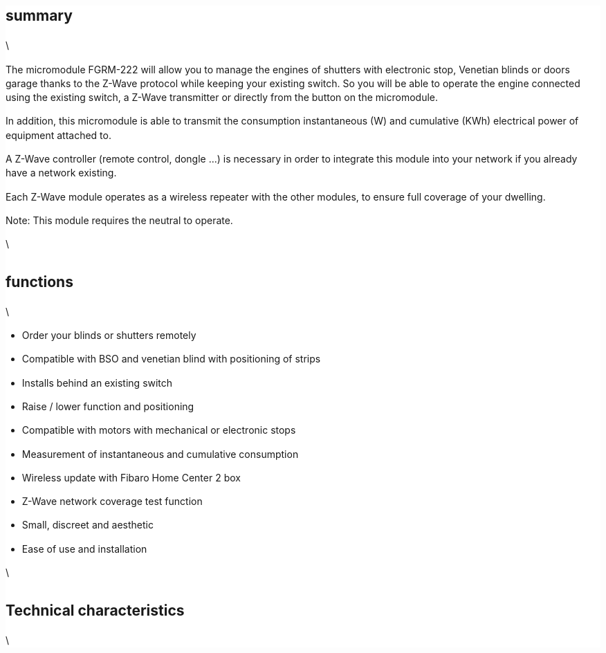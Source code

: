 summary
------

\

The micromodule FGRM-222 will allow you to manage the engines of
shutters with electronic stop, Venetian blinds or doors
garage thanks to the Z-Wave protocol while keeping your
existing switch. So you will be able to operate the engine
connected using the existing switch, a Z-Wave transmitter or
directly from the button on the micromodule.

In addition, this micromodule is able to transmit the consumption
instantaneous (W) and cumulative (KWh) electrical power of equipment
attached to.

A Z-Wave controller (remote control, dongle ...) is necessary in order
to integrate this module into your network if you already have a network
existing.

Each Z-Wave module operates as a wireless repeater with the
other modules, to ensure full coverage of your
dwelling.

Note: This module requires the neutral to operate.

\

functions
---------

\

-   Order your blinds or shutters remotely

-   Compatible with BSO and venetian blind with positioning of
    strips

-   Installs behind an existing switch

-   Raise / lower function and positioning

-   Compatible with motors with mechanical or electronic stops

-   Measurement of instantaneous and cumulative consumption

-   Wireless update with Fibaro Home Center 2 box

-   Z-Wave network coverage test function

-   Small, discreet and aesthetic

-   Ease of use and installation

\

Technical characteristics
---------------------------

\
